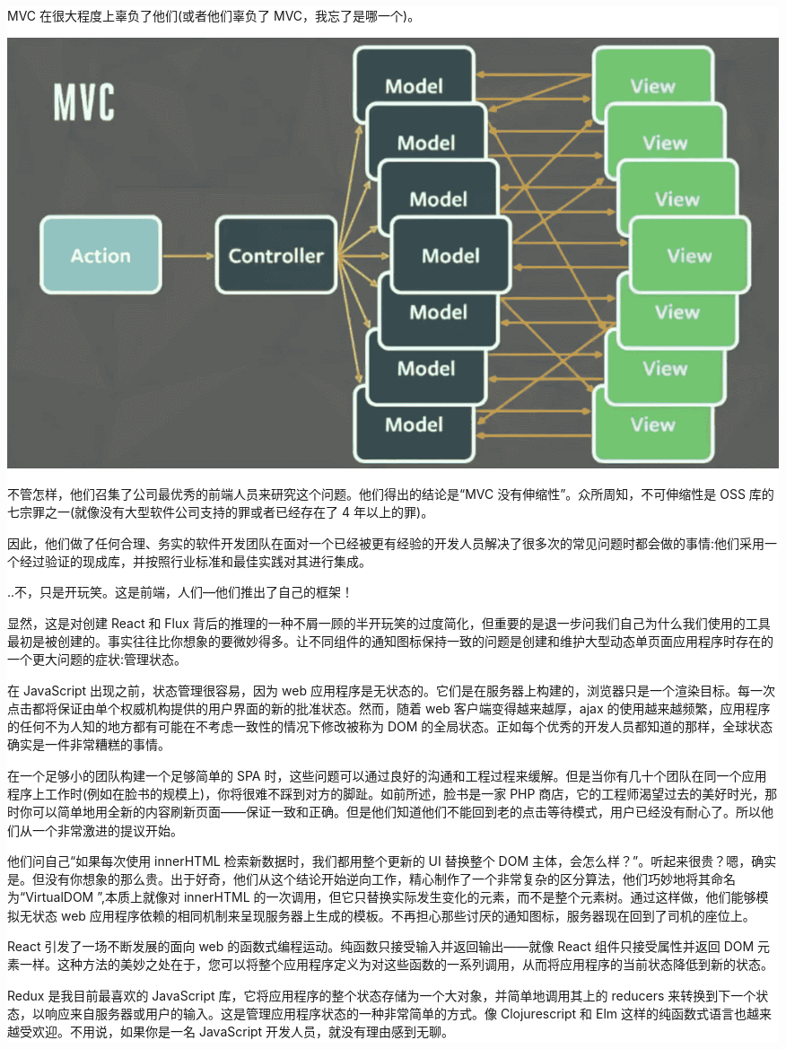 MVC 在很大程度上辜负了他们(或者他们辜负了 MVC，我忘了是哪一个)。

![](img/49bcce9cc0c68ae6515a390741179533.png)

不管怎样，他们召集了公司最优秀的前端人员来研究这个问题。他们得出的结论是“MVC 没有伸缩性”。众所周知，不可伸缩性是 OSS 库的七宗罪之一(就像没有大型软件公司支持的罪或者已经存在了 4 年以上的罪)。

因此，他们做了任何合理、务实的软件开发团队在面对一个已经被更有经验的开发人员解决了很多次的常见问题时都会做的事情:他们采用一个经过验证的现成库，并按照行业标准和最佳实践对其进行集成。

..不，只是开玩笑。这是前端，人们—他们推出了自己的框架！

显然，这是对创建 React 和 Flux 背后的推理的一种不屑一顾的半开玩笑的过度简化，但重要的是退一步问我们自己为什么我们使用的工具最初是被创建的。事实往往比你想象的要微妙得多。让不同组件的通知图标保持一致的问题是创建和维护大型动态单页面应用程序时存在的一个更大问题的症状:管理状态。

在 JavaScript 出现之前，状态管理很容易，因为 web 应用程序是无状态的。它们是在服务器上构建的，浏览器只是一个渲染目标。每一次点击都将保证由单个权威机构提供的用户界面的新的批准状态。然而，随着 web 客户端变得越来越厚，ajax 的使用越来越频繁，应用程序的任何不为人知的地方都有可能在不考虑一致性的情况下修改被称为 DOM 的全局状态。正如每个优秀的开发人员都知道的那样，全球状态确实是一件非常糟糕的事情。

在一个足够小的团队构建一个足够简单的 SPA 时，这些问题可以通过良好的沟通和工程过程来缓解。但是当你有几十个团队在同一个应用程序上工作时(例如在脸书的规模上)，你将很难不踩到对方的脚趾。如前所述，脸书是一家 PHP 商店，它的工程师渴望过去的美好时光，那时你可以简单地用全新的内容刷新页面——保证一致和正确。但是他们知道他们不能回到老的点击等待模式，用户已经没有耐心了。所以他们从一个非常激进的提议开始。

他们问自己“如果每次使用 innerHTML 检索新数据时，我们都用整个更新的 UI 替换整个 DOM 主体，会怎么样？”。听起来很贵？嗯，确实是。但没有你想象的那么贵。出于好奇，他们从这个结论开始逆向工作，精心制作了一个非常复杂的区分算法，他们巧妙地将其命名为“VirtualDOM ”,本质上就像对 innerHTML 的一次调用，但它只替换实际发生变化的元素，而不是整个元素树。通过这样做，他们能够模拟无状态 web 应用程序依赖的相同机制来呈现服务器上生成的模板。不再担心那些讨厌的通知图标，服务器现在回到了司机的座位上。

React 引发了一场不断发展的面向 web 的函数式编程运动。纯函数只接受输入并返回输出——就像 React 组件只接受属性并返回 DOM 元素一样。这种方法的美妙之处在于，您可以将整个应用程序定义为对这些函数的一系列调用，从而将应用程序的当前状态降低到新的状态。

Redux 是我目前最喜欢的 JavaScript 库，它将应用程序的整个状态存储为一个大对象，并简单地调用其上的 reducers 来转换到下一个状态，以响应来自服务器或用户的输入。这是管理应用程序状态的一种非常简单的方式。像 Clojurescript 和 Elm 这样的纯函数式语言也越来越受欢迎。不用说，如果你是一名 JavaScript 开发人员，就没有理由感到无聊。
